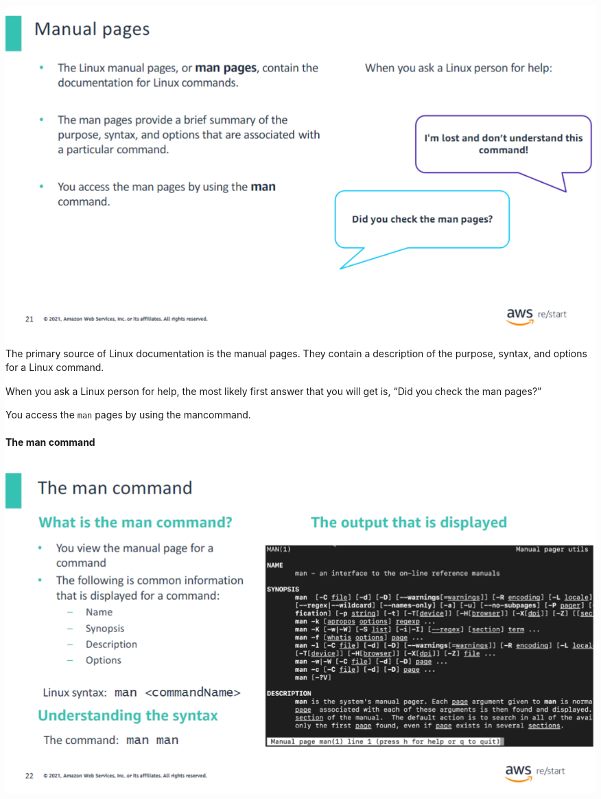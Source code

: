 ![Manual Pages](../../../assets/day-6/manual.png)

The primary source of Linux documentation is the manual pages. They contain a description of the purpose, syntax, and options for a Linux command.

When you ask a Linux person for help, the most likely first answer that you will get is, “Did you check the man pages?”

You access the `man` pages by using the mancommand.

#### The man command

![The man command](../../../assets/day-6/man_command.png)
